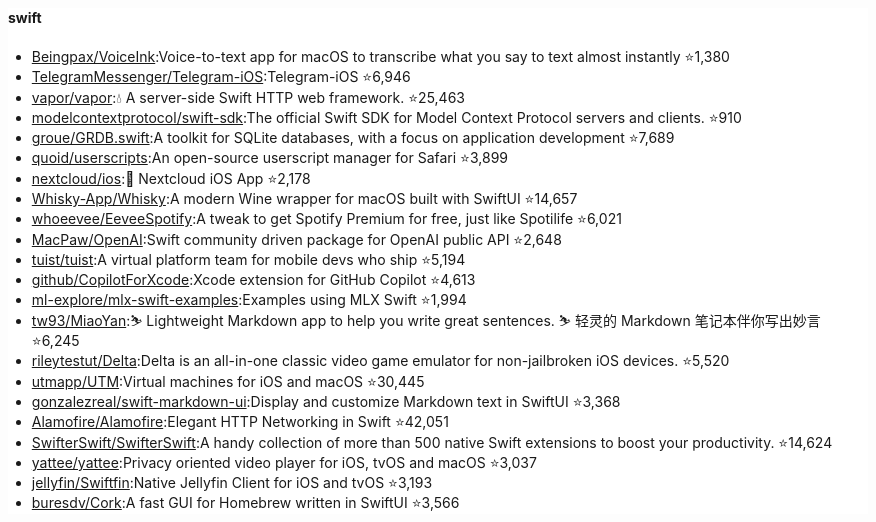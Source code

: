 #### swift
* [Beingpax/VoiceInk](https://github.com/Beingpax/VoiceInk):Voice-to-text app for macOS to transcribe what you say to text almost instantly ⭐1,380
* [TelegramMessenger/Telegram-iOS](https://github.com/TelegramMessenger/Telegram-iOS):Telegram-iOS ⭐6,946
* [vapor/vapor](https://github.com/vapor/vapor):💧 A server-side Swift HTTP web framework. ⭐25,463
* [modelcontextprotocol/swift-sdk](https://github.com/modelcontextprotocol/swift-sdk):The official Swift SDK for Model Context Protocol servers and clients. ⭐910
* [groue/GRDB.swift](https://github.com/groue/GRDB.swift):A toolkit for SQLite databases, with a focus on application development ⭐7,689
* [quoid/userscripts](https://github.com/quoid/userscripts):An open-source userscript manager for Safari ⭐3,899
* [nextcloud/ios](https://github.com/nextcloud/ios):📱 Nextcloud iOS App ⭐2,178
* [Whisky-App/Whisky](https://github.com/Whisky-App/Whisky):A modern Wine wrapper for macOS built with SwiftUI ⭐14,657
* [whoeevee/EeveeSpotify](https://github.com/whoeevee/EeveeSpotify):A tweak to get Spotify Premium for free, just like Spotilife ⭐6,021
* [MacPaw/OpenAI](https://github.com/MacPaw/OpenAI):Swift community driven package for OpenAI public API ⭐2,648
* [tuist/tuist](https://github.com/tuist/tuist):A virtual platform team for mobile devs who ship ⭐5,194
* [github/CopilotForXcode](https://github.com/github/CopilotForXcode):Xcode extension for GitHub Copilot ⭐4,613
* [ml-explore/mlx-swift-examples](https://github.com/ml-explore/mlx-swift-examples):Examples using MLX Swift ⭐1,994
* [tw93/MiaoYan](https://github.com/tw93/MiaoYan):⛷ Lightweight Markdown app to help you write great sentences. ⛷ 轻灵的 Markdown 笔记本伴你写出妙言 ⭐6,245
* [rileytestut/Delta](https://github.com/rileytestut/Delta):Delta is an all-in-one classic video game emulator for non-jailbroken iOS devices. ⭐5,520
* [utmapp/UTM](https://github.com/utmapp/UTM):Virtual machines for iOS and macOS ⭐30,445
* [gonzalezreal/swift-markdown-ui](https://github.com/gonzalezreal/swift-markdown-ui):Display and customize Markdown text in SwiftUI ⭐3,368
* [Alamofire/Alamofire](https://github.com/Alamofire/Alamofire):Elegant HTTP Networking in Swift ⭐42,051
* [SwifterSwift/SwifterSwift](https://github.com/SwifterSwift/SwifterSwift):A handy collection of more than 500 native Swift extensions to boost your productivity. ⭐14,624
* [yattee/yattee](https://github.com/yattee/yattee):Privacy oriented video player for iOS, tvOS and macOS ⭐3,037
* [jellyfin/Swiftfin](https://github.com/jellyfin/Swiftfin):Native Jellyfin Client for iOS and tvOS ⭐3,193
* [buresdv/Cork](https://github.com/buresdv/Cork):A fast GUI for Homebrew written in SwiftUI ⭐3,566
